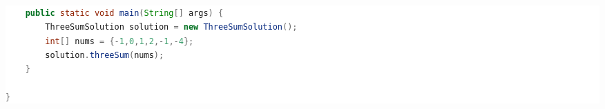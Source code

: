 ```java
    public static void main(String[] args) {
        ThreeSumSolution solution = new ThreeSumSolution();
        int[] nums = {-1,0,1,2,-1,-4};
        solution.threeSum(nums);
    }

}
```

